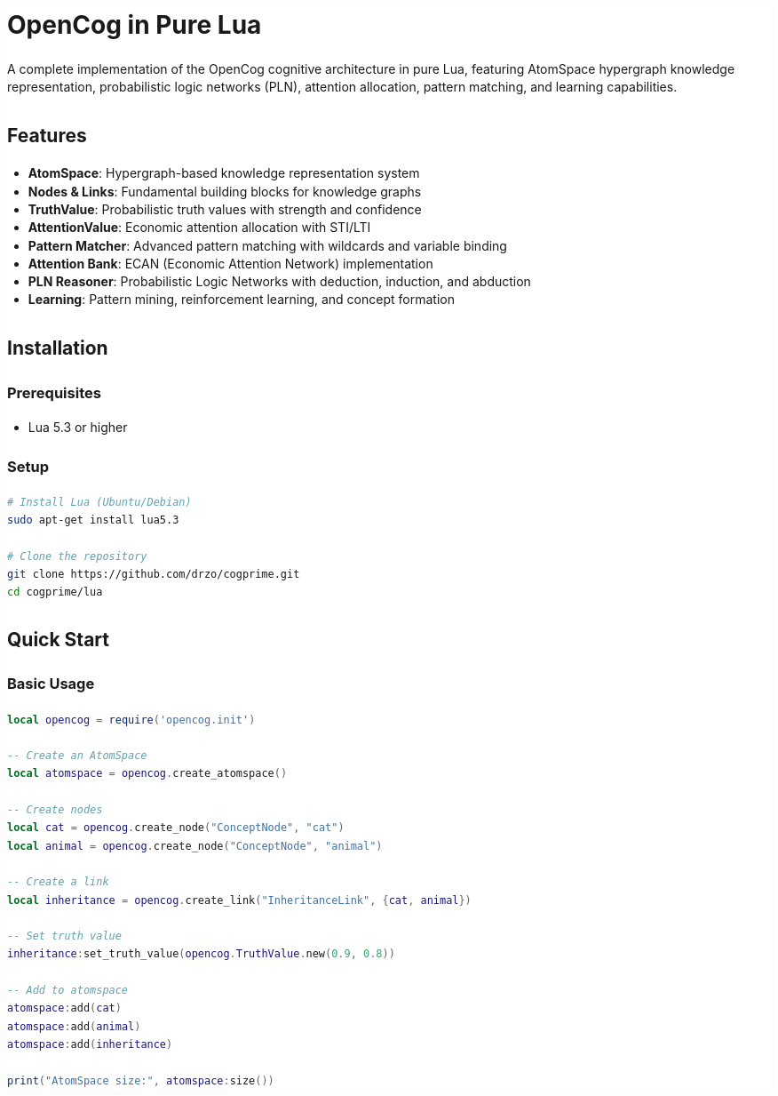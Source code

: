 # OpenCog in Pure Lua

A complete implementation of the OpenCog cognitive architecture in pure Lua, featuring AtomSpace hypergraph knowledge representation, probabilistic logic networks (PLN), attention allocation, pattern matching, and learning capabilities.

## Features

- **AtomSpace**: Hypergraph-based knowledge representation system
- **Nodes & Links**: Fundamental building blocks for knowledge graphs
- **TruthValue**: Probabilistic truth values with strength and confidence
- **AttentionValue**: Economic attention allocation with STI/LTI
- **Pattern Matcher**: Advanced pattern matching with wildcards and variable binding
- **Attention Bank**: ECAN (Economic Attention Network) implementation
- **PLN Reasoner**: Probabilistic Logic Networks with deduction, induction, and abduction
- **Learning**: Pattern mining, reinforcement learning, and concept formation

## Installation

### Prerequisites

- Lua 5.3 or higher

### Setup

```bash
# Install Lua (Ubuntu/Debian)
sudo apt-get install lua5.3

# Clone the repository
git clone https://github.com/drzo/cogprime.git
cd cogprime/lua
```

## Quick Start

### Basic Usage

```lua
local opencog = require('opencog.init')

-- Create an AtomSpace
local atomspace = opencog.create_atomspace()

-- Create nodes
local cat = opencog.create_node("ConceptNode", "cat")
local animal = opencog.create_node("ConceptNode", "animal")

-- Create a link
local inheritance = opencog.create_link("InheritanceLink", {cat, animal})

-- Set truth value
inheritance:set_truth_value(opencog.TruthValue.new(0.9, 0.8))

-- Add to atomspace
atomspace:add(cat)
atomspace:add(animal)
atomspace:add(inheritance)

print("AtomSpace size:", atomspace:size())
```

